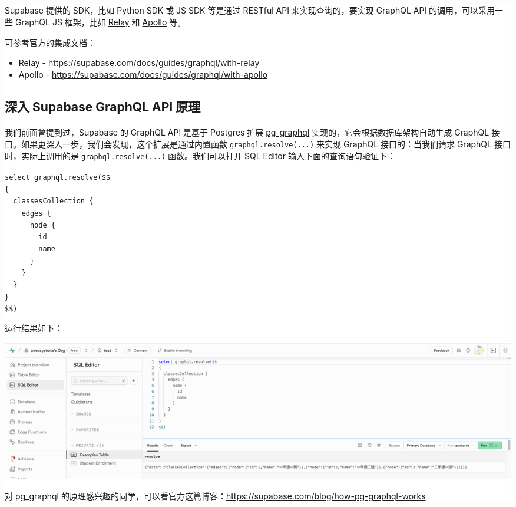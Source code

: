 Supabase 提供的 SDK，比如 Python SDK 或 JS SDK 等是通过 RESTful API 来实现查询的，要实现 GraphQL API 的调用，可以采用一些 GraphQL JS 框架，比如 [Relay](https://relay.dev/) 和 [Apollo](https://www.apollographql.com/docs) 等。

可参考官方的集成文档：

* Relay - https://supabase.com/docs/guides/graphql/with-relay
* Apollo - https://supabase.com/docs/guides/graphql/with-apollo

## 深入 Supabase GraphQL API 原理

我们前面曾提到过，Supabase 的 GraphQL API 是基于 Postgres 扩展 [pg_graphql](https://supabase.github.io/pg_graphql/) 实现的，它会根据数据库架构自动生成 GraphQL 接口。如果更深入一步，我们会发现，这个扩展是通过内置函数 `graphql.resolve(...)` 来实现 GraphQL 接口的：当我们请求 GraphQL 接口时，实际上调用的是 `graphql.resolve(...)` 函数。我们可以打开 SQL Editor 输入下面的查询语句验证下：

```
select graphql.resolve($$
{
  classesCollection {
    edges {
      node {
        id
        name
      }
    }
  }
}
$$)
```

运行结果如下：

![](./images/graphql-resolve.png)

对 pg_graphql 的原理感兴趣的同学，可以看官方这篇博客：https://supabase.com/blog/how-pg-graphql-works
